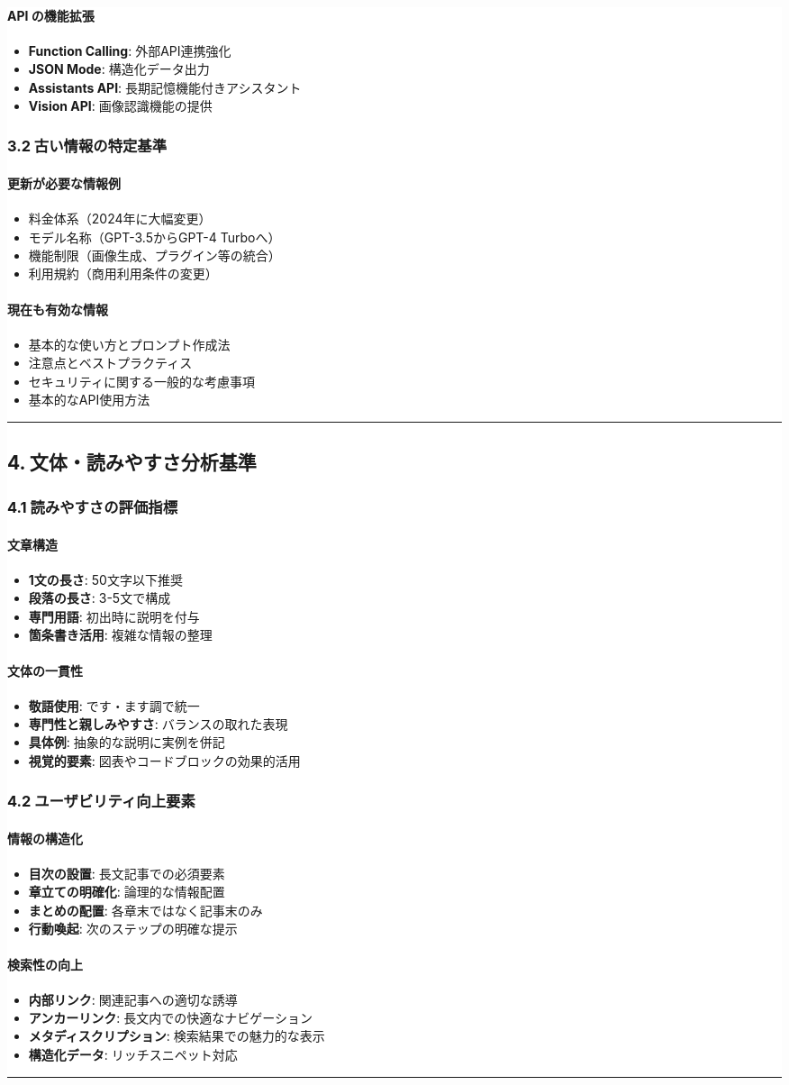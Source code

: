 #### API の機能拡張
- **Function Calling**: 外部API連携強化
- **JSON Mode**: 構造化データ出力
- **Assistants API**: 長期記憶機能付きアシスタント
- **Vision API**: 画像認識機能の提供

### 3.2 古い情報の特定基準

#### 更新が必要な情報例
- 料金体系（2024年に大幅変更）
- モデル名称（GPT-3.5からGPT-4 Turboへ）
- 機能制限（画像生成、プラグイン等の統合）
- 利用規約（商用利用条件の変更）

#### 現在も有効な情報
- 基本的な使い方とプロンプト作成法
- 注意点とベストプラクティス
- セキュリティに関する一般的な考慮事項
- 基本的なAPI使用方法

---

## 4. 文体・読みやすさ分析基準

### 4.1 読みやすさの評価指標

#### 文章構造
- **1文の長さ**: 50文字以下推奨
- **段落の長さ**: 3-5文で構成
- **専門用語**: 初出時に説明を付与
- **箇条書き活用**: 複雑な情報の整理

#### 文体の一貫性
- **敬語使用**: です・ます調で統一
- **専門性と親しみやすさ**: バランスの取れた表現
- **具体例**: 抽象的な説明に実例を併記
- **視覚的要素**: 図表やコードブロックの効果的活用

### 4.2 ユーザビリティ向上要素

#### 情報の構造化
- **目次の設置**: 長文記事での必須要素
- **章立ての明確化**: 論理的な情報配置
- **まとめの配置**: 各章末ではなく記事末のみ
- **行動喚起**: 次のステップの明確な提示

#### 検索性の向上
- **内部リンク**: 関連記事への適切な誘導
- **アンカーリンク**: 長文内での快適なナビゲーション
- **メタディスクリプション**: 検索結果での魅力的な表示
- **構造化データ**: リッチスニペット対応

---